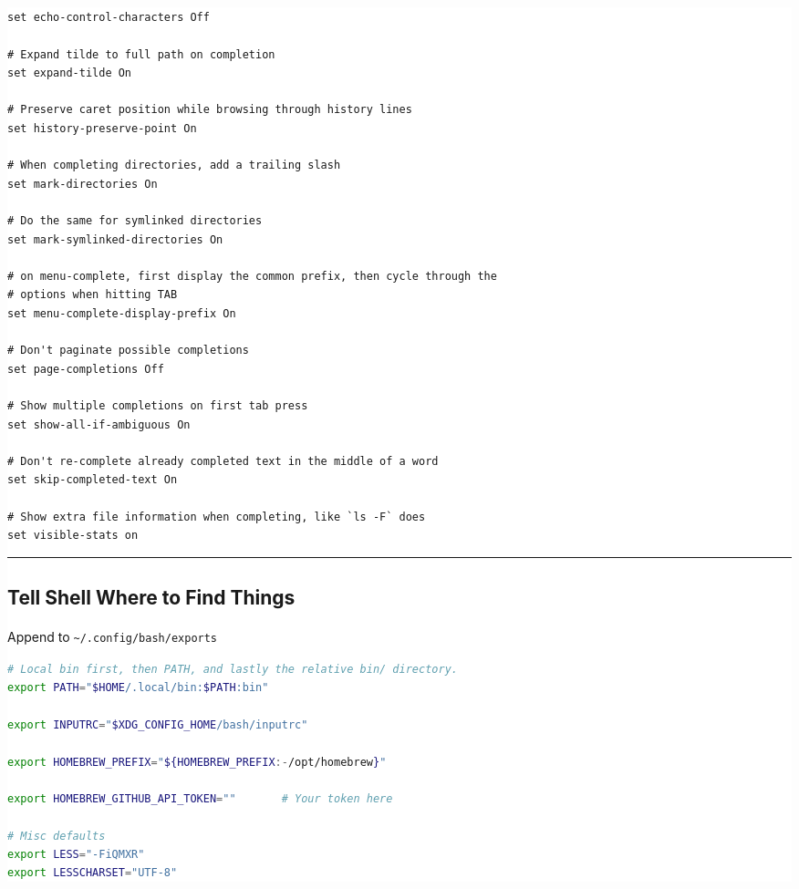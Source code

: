```readline
set echo-control-characters Off

# Expand tilde to full path on completion
set expand-tilde On

# Preserve caret position while browsing through history lines
set history-preserve-point On

# When completing directories, add a trailing slash
set mark-directories On

# Do the same for symlinked directories
set mark-symlinked-directories On

# on menu-complete, first display the common prefix, then cycle through the
# options when hitting TAB
set menu-complete-display-prefix On

# Don't paginate possible completions
set page-completions Off

# Show multiple completions on first tab press
set show-all-if-ambiguous On

# Don't re-complete already completed text in the middle of a word
set skip-completed-text On

# Show extra file information when completing, like `ls -F` does
set visible-stats on
```

---

## Tell Shell Where to Find Things

Append to `~/.config/bash/exports`

```bash
# Local bin first, then PATH, and lastly the relative bin/ directory.
export PATH="$HOME/.local/bin:$PATH:bin"

export INPUTRC="$XDG_CONFIG_HOME/bash/inputrc"

export HOMEBREW_PREFIX="${HOMEBREW_PREFIX:-/opt/homebrew}"

export HOMEBREW_GITHUB_API_TOKEN=""       # Your token here

# Misc defaults
export LESS="-FiQMXR"
export LESSCHARSET="UTF-8"
```
